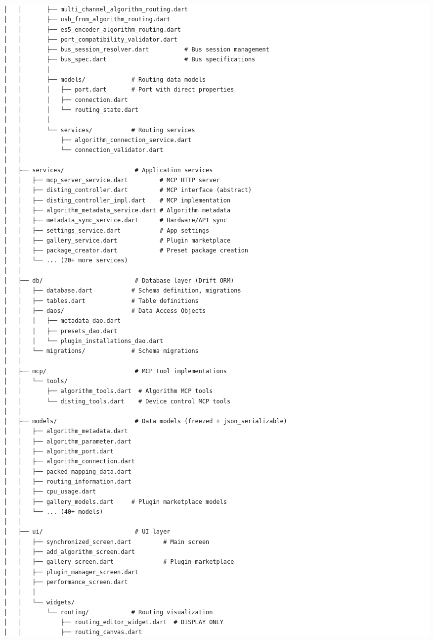 ```text
│   │       ├── multi_channel_algorithm_routing.dart
│   │       ├── usb_from_algorithm_routing.dart
│   │       ├── es5_encoder_algorithm_routing.dart
│   │       ├── port_compatibility_validator.dart
│   │       ├── bus_session_resolver.dart          # Bus session management
│   │       ├── bus_spec.dart                      # Bus specifications
│   │       │
│   │       ├── models/             # Routing data models
│   │       │   ├── port.dart       # Port with direct properties
│   │       │   ├── connection.dart
│   │       │   └── routing_state.dart
│   │       │
│   │       └── services/           # Routing services
│   │           ├── algorithm_connection_service.dart
│   │           └── connection_validator.dart
│   │
│   ├── services/                    # Application services
│   │   ├── mcp_server_service.dart         # MCP HTTP server
│   │   ├── disting_controller.dart         # MCP interface (abstract)
│   │   ├── disting_controller_impl.dart    # MCP implementation
│   │   ├── algorithm_metadata_service.dart # Algorithm metadata
│   │   ├── metadata_sync_service.dart      # Hardware/API sync
│   │   ├── settings_service.dart           # App settings
│   │   ├── gallery_service.dart            # Plugin marketplace
│   │   ├── package_creator.dart            # Preset package creation
│   │   └── ... (20+ more services)
│   │
│   ├── db/                          # Database layer (Drift ORM)
│   │   ├── database.dart           # Schema definition, migrations
│   │   ├── tables.dart             # Table definitions
│   │   ├── daos/                   # Data Access Objects
│   │   │   ├── metadata_dao.dart
│   │   │   ├── presets_dao.dart
│   │   │   └── plugin_installations_dao.dart
│   │   └── migrations/             # Schema migrations
│   │
│   ├── mcp/                         # MCP tool implementations
│   │   └── tools/
│   │       ├── algorithm_tools.dart  # Algorithm MCP tools
│   │       └── disting_tools.dart    # Device control MCP tools
│   │
│   ├── models/                      # Data models (freezed + json_serializable)
│   │   ├── algorithm_metadata.dart
│   │   ├── algorithm_parameter.dart
│   │   ├── algorithm_port.dart
│   │   ├── algorithm_connection.dart
│   │   ├── packed_mapping_data.dart
│   │   ├── routing_information.dart
│   │   ├── cpu_usage.dart
│   │   ├── gallery_models.dart     # Plugin marketplace models
│   │   └── ... (40+ models)
│   │
│   ├── ui/                          # UI layer
│   │   ├── synchronized_screen.dart         # Main screen
│   │   ├── add_algorithm_screen.dart
│   │   ├── gallery_screen.dart              # Plugin marketplace
│   │   ├── plugin_manager_screen.dart
│   │   ├── performance_screen.dart
│   │   │
│   │   └── widgets/
│   │       └── routing/            # Routing visualization
│   │           ├── routing_editor_widget.dart  # DISPLAY ONLY
│   │           ├── routing_canvas.dart
```